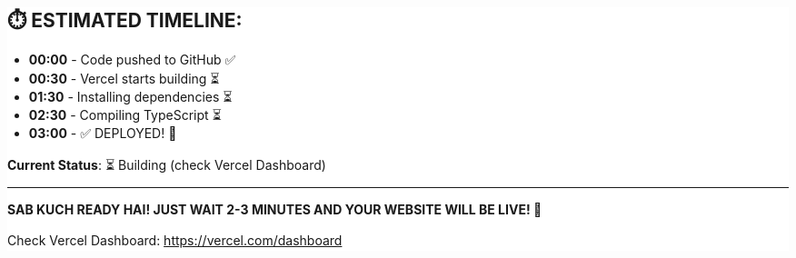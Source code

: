 
## ⏱️ ESTIMATED TIMELINE:

- **00:00** - Code pushed to GitHub ✅
- **00:30** - Vercel starts building ⏳
- **01:30** - Installing dependencies ⏳
- **02:30** - Compiling TypeScript ⏳
- **03:00** - ✅ DEPLOYED! 🎉

**Current Status**: ⏳ Building (check Vercel Dashboard)

---

**SAB KUCH READY HAI! JUST WAIT 2-3 MINUTES AND YOUR WEBSITE WILL BE LIVE! 🚀**

Check Vercel Dashboard: https://vercel.com/dashboard
